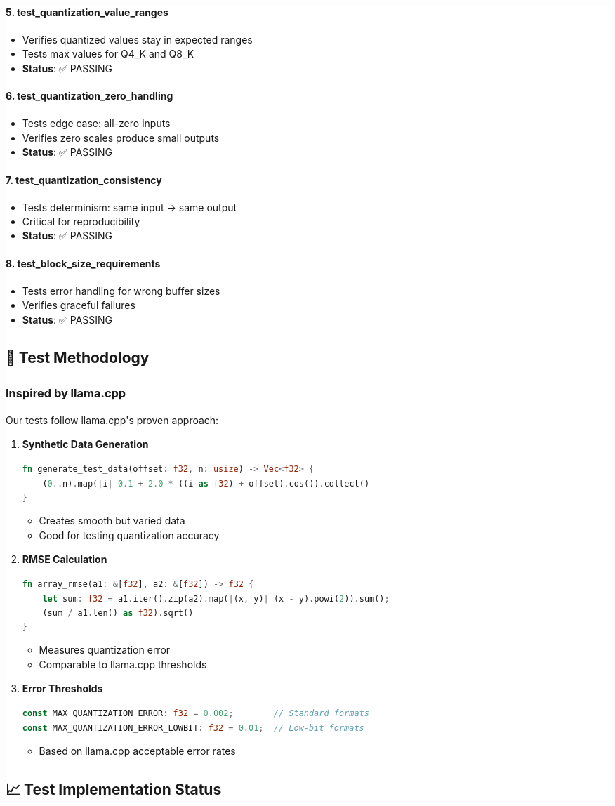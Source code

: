 #### 5. **test_quantization_value_ranges**
- Verifies quantized values stay in expected ranges
- Tests max values for Q4_K and Q8_K
- **Status**: ✅ PASSING

#### 6. **test_quantization_zero_handling**
- Tests edge case: all-zero inputs
- Verifies zero scales produce small outputs
- **Status**: ✅ PASSING

#### 7. **test_quantization_consistency**
- Tests determinism: same input → same output
- Critical for reproducibility
- **Status**: ✅ PASSING

#### 8. **test_block_size_requirements**
- Tests error handling for wrong buffer sizes
- Verifies graceful failures
- **Status**: ✅ PASSING

## 🧪 Test Methodology

### Inspired by llama.cpp
Our tests follow llama.cpp's proven approach:

1. **Synthetic Data Generation**
   ```rust
   fn generate_test_data(offset: f32, n: usize) -> Vec<f32> {
       (0..n).map(|i| 0.1 + 2.0 * ((i as f32) + offset).cos()).collect()
   }
   ```
   - Creates smooth but varied data
   - Good for testing quantization accuracy

2. **RMSE Calculation**
   ```rust
   fn array_rmse(a1: &[f32], a2: &[f32]) -> f32 {
       let sum: f32 = a1.iter().zip(a2).map(|(x, y)| (x - y).powi(2)).sum();
       (sum / a1.len() as f32).sqrt()
   }
   ```
   - Measures quantization error
   - Comparable to llama.cpp thresholds

3. **Error Thresholds**
   ```rust
   const MAX_QUANTIZATION_ERROR: f32 = 0.002;        // Standard formats
   const MAX_QUANTIZATION_ERROR_LOWBIT: f32 = 0.01;  // Low-bit formats
   ```
   - Based on llama.cpp acceptable error rates

## 📈 Test Implementation Status
